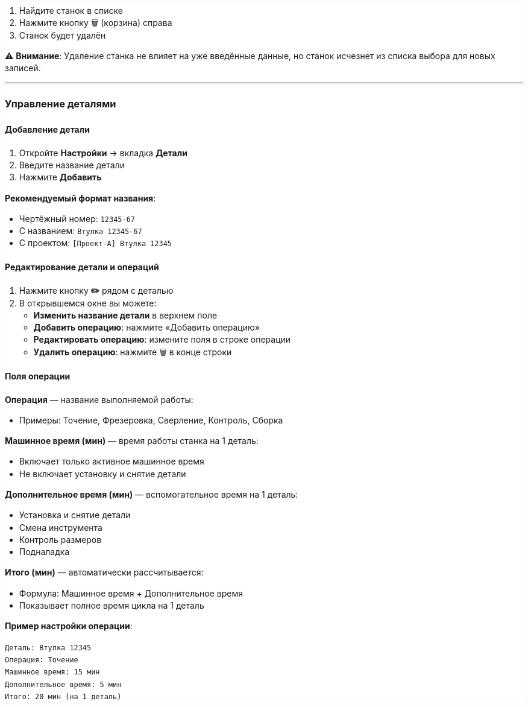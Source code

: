 1. Найдите станок в списке
2. Нажмите кнопку 🗑️ (корзина) справа
3. Станок будет удалён

⚠️ **Внимание**: Удаление станка не влияет на уже введённые данные, но станок исчезнет из списка выбора для новых записей.

---

### Управление деталями

#### Добавление детали

1. Откройте **Настройки** → вкладка **Детали**
2. Введите название детали
3. Нажмите **Добавить**

**Рекомендуемый формат названия**:
- Чертёжный номер: `12345-67`
- С названием: `Втулка 12345-67`
- С проектом: `[Проект-А] Втулка 12345`

#### Редактирование детали и операций

1. Нажмите кнопку **✏️** рядом с деталью
2. В открывшемся окне вы можете:
   - **Изменить название детали** в верхнем поле
   - **Добавить операцию**: нажмите «Добавить операцию»
   - **Редактировать операцию**: измените поля в строке операции
   - **Удалить операцию**: нажмите 🗑️ в конце строки

#### Поля операции

**Операция** — название выполняемой работы:
- Примеры: Точение, Фрезеровка, Сверление, Контроль, Сборка

**Машинное время (мин)** — время работы станка на 1 деталь:
- Включает только активное машинное время
- Не включает установку и снятие детали

**Дополнительное время (мин)** — вспомогательное время на 1 деталь:
- Установка и снятие детали
- Смена инструмента
- Контроль размеров
- Подналадка

**Итого (мин)** — автоматически рассчитывается:
- Формула: Машинное время + Дополнительное время
- Показывает полное время цикла на 1 деталь

**Пример настройки операции**:
```
Деталь: Втулка 12345
Операция: Точение
Машинное время: 15 мин
Дополнительное время: 5 мин
Итого: 20 мин (на 1 деталь)
```
